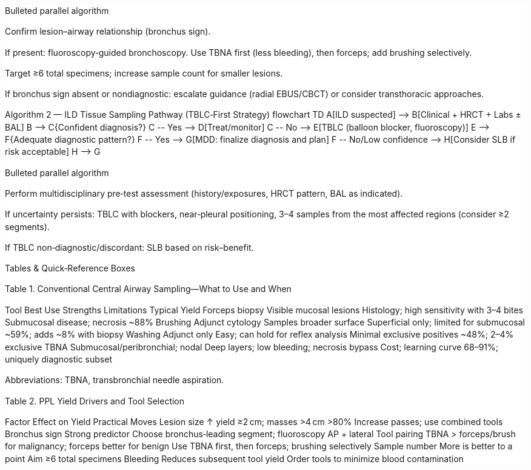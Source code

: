 
Bulleted parallel algorithm

Confirm lesion–airway relationship (bronchus sign).

If present: fluoroscopy‑guided bronchoscopy. Use TBNA first (less bleeding), then forceps; add brushing selectively.

Target ≥6 total specimens; increase sample count for smaller lesions.

If bronchus sign absent or nondiagnostic: escalate guidance (radial EBUS/CBCT) or consider transthoracic approaches.

Algorithm 2 — ILD Tissue Sampling Pathway (TBLC‑First Strategy)
flowchart TD
A[ILD suspected] --> B[Clinical + HRCT + Labs ± BAL]
B --> C{Confident diagnosis?}
C -- Yes --> D[Treat/monitor]
C -- No --> E[TBLC (balloon blocker, fluoroscopy)]
E --> F{Adequate diagnostic pattern?}
F -- Yes --> G[MDD: finalize diagnosis and plan]
F -- No/Low confidence --> H[Consider SLB if risk acceptable]
H --> G


Bulleted parallel algorithm

Perform multidisciplinary pre‑test assessment (history/exposures, HRCT pattern, BAL as indicated).

If uncertainty persists: TBLC with blockers, near‑pleural positioning, 3–4 samples from the most affected regions (consider ≥2 segments).

If TBLC non‑diagnostic/discordant: SLB based on risk–benefit.

Tables & Quick‑Reference Boxes

Table 1. Conventional Central Airway Sampling—What to Use and When

Tool	Best Use	Strengths	Limitations	Typical Yield
Forceps biopsy	Visible mucosal lesions	Histology; high sensitivity with 3–4 bites	Submucosal disease; necrosis	~88%
Brushing	Adjunct cytology	Samples broader surface	Superficial only; limited for submucosal	~59%; adds ~8% with biopsy
Washing	Adjunct only	Easy; can hold for reflex analysis	Minimal exclusive positives	~48%; 2–4% exclusive
TBNA	Submucosal/peribronchial; nodal	Deep layers; low bleeding; necrosis bypass	Cost; learning curve	68–91%; uniquely diagnostic subset

Abbreviations: TBNA, transbronchial needle aspiration.

Table 2. PPL Yield Drivers and Tool Selection

Factor	Effect on Yield	Practical Moves
Lesion size	↑ yield ≥2 cm; masses >4 cm >80%	Increase passes; use combined tools
Bronchus sign	Strong predictor	Choose bronchus‑leading segment; fluoroscopy AP + lateral
Tool pairing	TBNA > forceps/brush for malignancy; forceps better for benign	Use TBNA first, then forceps; brushing selectively
Sample number	More is better to a point	Aim ≥6 total specimens
Bleeding	Reduces subsequent tool yield	Order tools to minimize blood contamination
